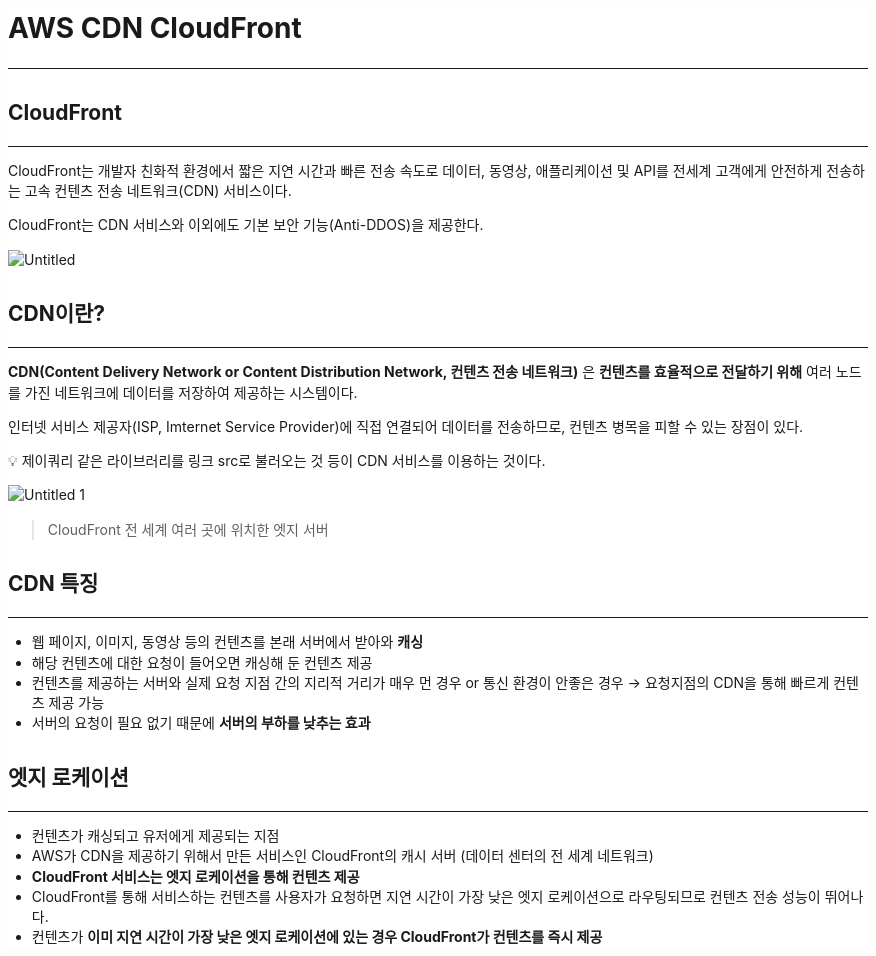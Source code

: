 # AWS CDN CloudFront

---

## CloudFront

---

CloudFront는 개발자 친화적 환경에서 짧은 지연 시간과 빠른 전송 속도로
데이터, 동영상, 애플리케이션 및 API를 전세계 고객에게 안전하게 전송하는
고속 컨텐츠 전송 네트워크(CDN) 서비스이다.

CloudFront는 CDN 서비스와 이외에도 기본 보안 기능(Anti-DDOS)을 제공한다.

![Untitled](https://user-images.githubusercontent.com/84123877/183291445-6d061980-334d-4d5a-adf3-de5ce1007c95.png)

## CDN이란?

---

**CDN(Content Delivery Network or Content Distribution Network, 컨텐츠 전송 네트워크)**
은 **컨텐츠를 효율적으로 전달하기 위해** 여러 노드를 가진 네트워크에 데이터를 저장하여 제공하는
시스템이다.

인터넷 서비스 제공자(ISP, Imternet Service Provider)에 직접 연결되어 데이터를 전송하므로,
컨텐츠 병목을 피할 수 있는 장점이 있다.

<aside>
💡 제이쿼리 같은 라이브러리를 링크 src로 불러오는 것 등이 CDN 서비스를 이용하는 것이다.

</aside>

![Untitled 1](https://user-images.githubusercontent.com/84123877/183291422-dbf2c5f7-88d0-4d60-ac97-54541a405f95.png)

> CloudFront 전 세계 여러 곳에 위치한 엣지 서버
> 

## CDN 특징

---

- 웹 페이지, 이미지, 동영상 등의 컨텐츠를 본래 서버에서 받아와 **캐싱**
- 해당 컨텐츠에 대한 요청이 들어오면 캐싱해 둔 컨텐츠 제공
- 컨텐츠를 제공하는 서버와 실제 요청 지점 간의 지리적 거리가 매우 먼 경우
or 통신 환경이 안좋은 경우 → 요청지점의 CDN을 통해 빠르게 컨텐츠 제공 가능
- 서버의 요청이 필요 없기 때문에 **서버의 부하를 낮추는 효과**

## 엣지 로케이션

---

- 컨텐츠가 캐싱되고 유저에게 제공되는 지점
- AWS가 CDN을 제공하기 위해서 만든 서비스인 CloudFront의 캐시 서버
(데이터 센터의 전 세계 네트워크)
- **CloudFront 서비스는 엣지 로케이션을 통해 컨텐츠 제공**
- CloudFront를 통해 서비스하는 컨텐츠를 사용자가 요청하면 지연 시간이 가장 낮은
엣지 로케이션으로 라우팅되므로 컨텐츠 전송 성능이 뛰어나다.
- 컨텐츠가 **이미 지연 시간이 가장 낮은 엣지 로케이션에 있는 경우 CloudFront가 컨텐츠를 
즉시 제공**
